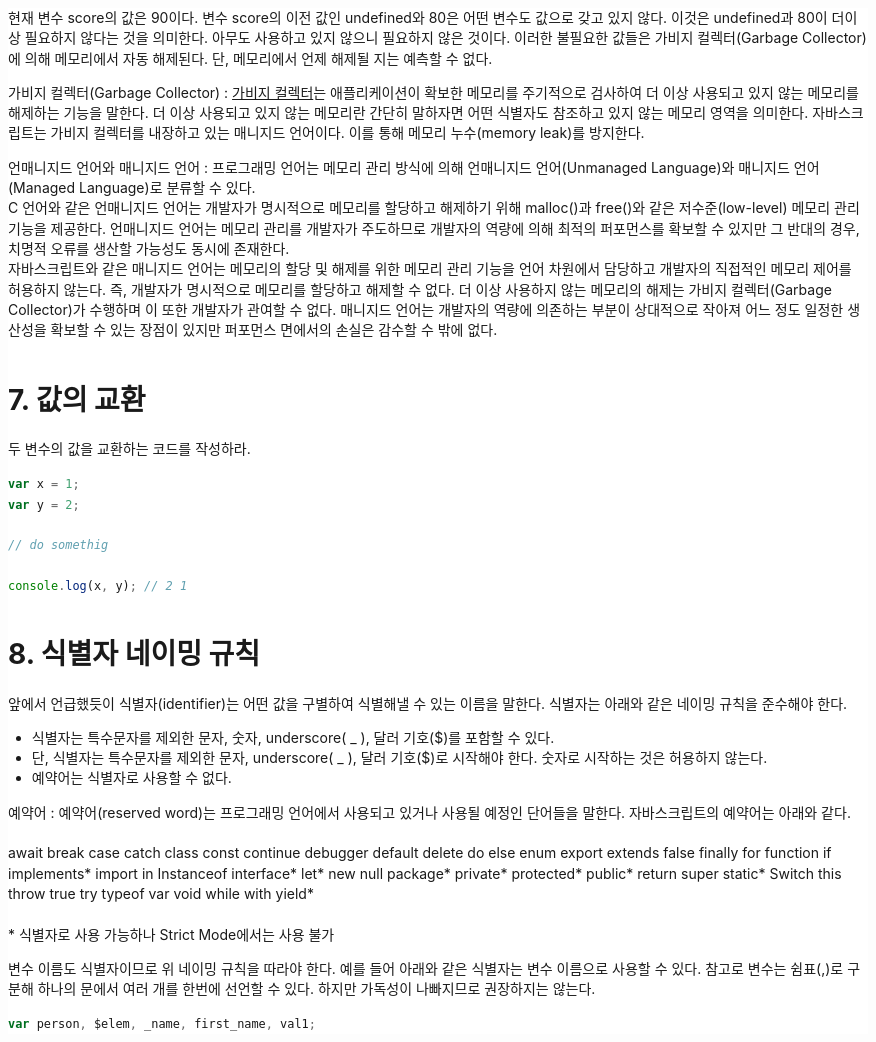 현재 변수 score의 값은 90이다. 변수 score의 이전 값인 undefined와 80은 어떤 변수도 값으로 갖고 있지 않다. 이것은 undefined과 80이 더이상 필요하지 않다는 것을 의미한다. 아무도 사용하고 있지 않으니 필요하지 않은 것이다. 이러한 불필요한 값들은 가비지 컬렉터(Garbage Collector)에 의해 메모리에서 자동 해제된다. 단, 메모리에서 언제 해제될 지는 예측할 수 없다.

가비지 컬렉터(Garbage Collector)
: [가비지 컬렉터](https://ko.wikipedia.org/wiki/쓰레기_수집_(컴퓨터_과학))는 애플리케이션이 확보한 메모리를 주기적으로 검사하여 더 이상 사용되고 있지 않는 메모리를 해제하는 기능을 말한다. 더 이상 사용되고 있지 않는 메모리란 간단히 말하자면 어떤 식별자도 참조하고 있지 않는 메모리 영역을 의미한다. 자바스크립트는 가비지 컬렉터를 내장하고 있는 매니지드 언어이다. 이를 통해 메모리 누수(memory leak)를 방지한다.

언매니지드 언어와 매니지드 언어
: 프로그래밍 언어는 메모리 관리 방식에 의해 언매니지드 언어(Unmanaged Language)와 매니지드 언어(Managed Language)로 분류할 수 있다.<br>
C 언어와 같은 언매니지드 언어는 개발자가 명시적으로 메모리를 할당하고 해제하기 위해 malloc()과 free()와 같은 저수준(low-level) 메모리 관리 기능을 제공한다. 언매니지드 언어는 메모리 관리를 개발자가 주도하므로 개발자의 역량에 의해 최적의 퍼포먼스를 확보할 수 있지만 그 반대의 경우, 치명적 오류를 생산할 가능성도 동시에 존재한다.<br>
자바스크립트와 같은 매니지드 언어는 메모리의 할당 및 해제를 위한 메모리 관리 기능을 언어 차원에서 담당하고 개발자의 직접적인 메모리 제어를 허용하지 않는다. 즉, 개발자가 명시적으로 메모리를 할당하고 해제할 수 없다. 더 이상 사용하지 않는 메모리의 해제는 가비지 컬렉터(Garbage Collector)가 수행하며 이 또한 개발자가 관여할 수 없다. 매니지드 언어는 개발자의 역량에 의존하는 부분이 상대적으로 작아져 어느 정도 일정한 생산성을 확보할 수 있는 장점이 있지만 퍼포먼스 면에서의 손실은 감수할 수 밖에 없다.<br>


# 7. 값의 교환

두 변수의 값을 교환하는 코드를 작성하라.

```javascript
var x = 1;
var y = 2;

// do somethig

console.log(x, y); // 2 1
```

# 8. 식별자 네이밍 규칙

앞에서 언급했듯이 식별자(identifier)는 어떤 값을 구별하여 식별해낼 수 있는 이름을 말한다. 식별자는 아래와 같은 네이밍 규칙을 준수해야 한다.

- 식별자는 특수문자를 제외한 문자, 숫자, underscore( _ ), 달러 기호($)를 포함할 수 있다.
- 단, 식별자는 특수문자를 제외한 문자, underscore( _ ), 달러 기호($)로 시작해야 한다. 숫자로 시작하는 것은 허용하지 않는다.
- 예약어는 식별자로 사용할 수 없다.

예약어
: 예약어(reserved word)는 프로그래밍 언어에서 사용되고 있거나 사용될 예정인 단어들을 말한다. 자바스크립트의 예약어는 아래와 같다.<br><br>
await	break	case	catch	class	const continue	debugger	default	delete	do	else enum	export	extends	false	finally	for function	if	implements*	import	in	Instanceof interface*	let*	new	null	package*	private* protected*	public*	return	super	static*	Switch this	throw	true	try	typeof var void	while	with	yield*<br><br>
\* 식별자로 사용 가능하나 Strict Mode에서는 사용 불가

변수 이름도 식별자이므로 위 네이밍 규칙을 따라야 한다. 예를 들어 아래와 같은 식별자는 변수 이름으로 사용할 수 있다. 참고로 변수는 쉼표(,)로 구분해 하나의 문에서 여러 개를 한번에 선언할 수 있다. 하지만 가독성이 나빠지므로 권장하지는 않는다.

```javascript
var person, $elem, _name, first_name, val1;
```
